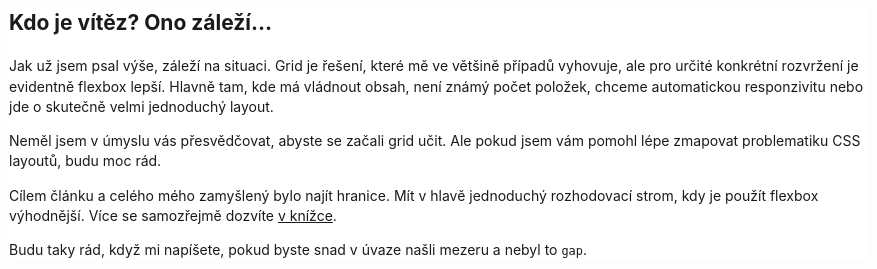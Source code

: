 ## Kdo je vítěz? Ono záleží…

Jak už jsem psal výše, záleží na situaci.
Grid je řešení, které mě ve většině případů vyhovuje, ale pro určité konkrétní rozvržení je evidentně flexbox lepší.
Hlavně tam, kde má vládnout obsah, není známý počet položek, chceme automatickou responzivitu nebo jde o skutečně velmi jednoduchý layout.



Neměl jsem v úmyslu vás přesvědčovat, abyste se začali grid učit.
Ale pokud jsem vám pomohl lépe zmapovat problematiku CSS layoutů, budu moc rád.

Cílem článku a celého mého zamyšlený bylo najít hranice.
Mít v hlavě jednoduchý rozhodovací strom, kdy je použít flexbox výhodnější.
Více se samozřejmě dozvíte [v knížce](https://www.vzhurudolu.cz/css-layout/).

Budu taky rád, když mi napíšete, pokud byste snad v úvaze našli mezeru a nebyl to `gap`.
